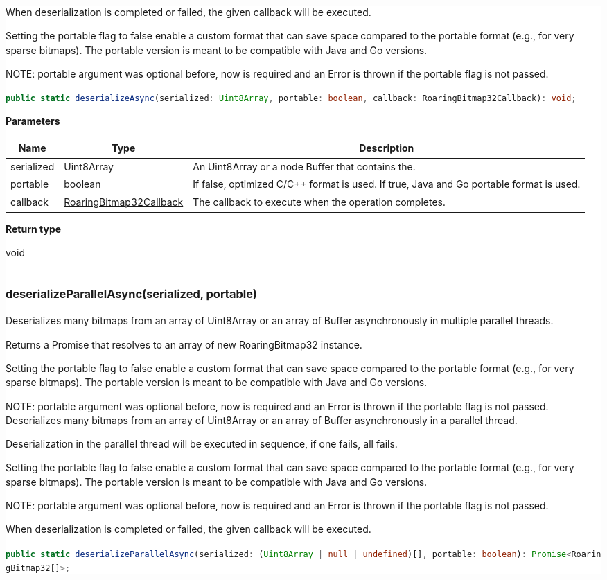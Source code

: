 When deserialization is completed or failed, the given callback will be executed.

Setting the portable flag to false enable a custom format that can save space compared to the portable format (e.g., for very sparse bitmaps).
The portable version is meant to be compatible with Java and Go versions.

NOTE: portable argument was optional before, now is required and an Error is thrown if the portable flag is not passed.

```typescript
public static deserializeAsync(serialized: Uint8Array, portable: boolean, callback: RoaringBitmap32Callback): void;
```

**Parameters**

| Name       | Type                                              | Description                                                                             |
| ---------- | ------------------------------------------------- | --------------------------------------------------------------------------------------- |
| serialized | Uint8Array                                        | An Uint8Array or a node Buffer that contains the.                                       |
| portable   | boolean                                           | If false, optimized C/C++ format is used. If true, Java and Go portable format is used. |
| callback   | [RoaringBitmap32Callback][typealiasdeclaration-0] | The callback to execute when the operation completes.                                   |

**Return type**

void

---

### deserializeParallelAsync(serialized, portable)

Deserializes many bitmaps from an array of Uint8Array or an array of Buffer asynchronously in multiple parallel threads.

Returns a Promise that resolves to an array of new RoaringBitmap32 instance.

Setting the portable flag to false enable a custom format that can save space compared to the portable format (e.g., for very sparse bitmaps).
The portable version is meant to be compatible with Java and Go versions.

NOTE: portable argument was optional before, now is required and an Error is thrown if the portable flag is not passed.
Deserializes many bitmaps from an array of Uint8Array or an array of Buffer asynchronously in a parallel thread.

Deserialization in the parallel thread will be executed in sequence, if one fails, all fails.

Setting the portable flag to false enable a custom format that can save space compared to the portable format (e.g., for very sparse bitmaps).
The portable version is meant to be compatible with Java and Go versions.

NOTE: portable argument was optional before, now is required and an Error is thrown if the portable flag is not passed.

When deserialization is completed or failed, the given callback will be executed.

```typescript
public static deserializeParallelAsync(serialized: (Uint8Array | null | undefined)[], portable: boolean): Promise<RoaringBitmap32[]>;
```


[classdeclaration-0]: roaringbitmap32.md#roaringbitmap32
[constructor-0]: roaringbitmap32.md#constructorvalues
[methoddeclaration-0]: roaringbitmap32.md#fromvalues
[classdeclaration-0]: roaringbitmap32.md#roaringbitmap32
[methoddeclaration-1]: roaringbitmap32.md#fromrangerangestart-rangeend-step
[classdeclaration-0]: roaringbitmap32.md#roaringbitmap32
[methoddeclaration-2]: roaringbitmap32.md#fromarrayasyncvalues
[classdeclaration-0]: roaringbitmap32.md#roaringbitmap32
[methoddeclaration-3]: roaringbitmap32.md#fromarrayasyncvalues-callback
[typealiasdeclaration-0]: ../index.d.md#roaringbitmap32callback
[methoddeclaration-4]: roaringbitmap32.md#deserializeserialized-portable
[classdeclaration-0]: roaringbitmap32.md#roaringbitmap32
[methoddeclaration-67]: roaringbitmap32.md#deserializeserialized-portable
[classdeclaration-0]: roaringbitmap32.md#roaringbitmap32
[methoddeclaration-5]: roaringbitmap32.md#deserializeasyncserialized-portable
[classdeclaration-0]: roaringbitmap32.md#roaringbitmap32
[methoddeclaration-6]: roaringbitmap32.md#deserializeasyncserialized-portable-callback
[typealiasdeclaration-0]: ../index.d.md#roaringbitmap32callback
[methoddeclaration-7]: roaringbitmap32.md#deserializeparallelasyncserialized-portable
[classdeclaration-0]: roaringbitmap32.md#roaringbitmap32
[methoddeclaration-8]: roaringbitmap32.md#deserializeparallelasyncserialized-portable-callback
[typealiasdeclaration-1]: ../index.d.md#roaringbitmap32arraycallback
[methoddeclaration-9]: roaringbitmap32.md#swapa-b
[classdeclaration-0]: roaringbitmap32.md#roaringbitmap32
[classdeclaration-0]: roaringbitmap32.md#roaringbitmap32
[methoddeclaration-10]: roaringbitmap32.md#anda-b
[classdeclaration-0]: roaringbitmap32.md#roaringbitmap32
[classdeclaration-0]: roaringbitmap32.md#roaringbitmap32
[classdeclaration-0]: roaringbitmap32.md#roaringbitmap32
[methoddeclaration-11]: roaringbitmap32.md#ora-b
[classdeclaration-0]: roaringbitmap32.md#roaringbitmap32
[classdeclaration-0]: roaringbitmap32.md#roaringbitmap32
[classdeclaration-0]: roaringbitmap32.md#roaringbitmap32
[methoddeclaration-12]: roaringbitmap32.md#xora-b
[classdeclaration-0]: roaringbitmap32.md#roaringbitmap32
[classdeclaration-0]: roaringbitmap32.md#roaringbitmap32
[classdeclaration-0]: roaringbitmap32.md#roaringbitmap32
[methoddeclaration-13]: roaringbitmap32.md#andnota-b
[classdeclaration-0]: roaringbitmap32.md#roaringbitmap32
[classdeclaration-0]: roaringbitmap32.md#roaringbitmap32
[classdeclaration-0]: roaringbitmap32.md#roaringbitmap32
[methoddeclaration-14]: roaringbitmap32.md#ormanyvalues
[classdeclaration-0]: roaringbitmap32.md#roaringbitmap32
[classdeclaration-0]: roaringbitmap32.md#roaringbitmap32
[methoddeclaration-15]: roaringbitmap32.md#ormanyvalues
[classdeclaration-0]: roaringbitmap32.md#roaringbitmap32
[classdeclaration-0]: roaringbitmap32.md#roaringbitmap32
[methoddeclaration-16]: roaringbitmap32.md#xormanyvalues
[classdeclaration-0]: roaringbitmap32.md#roaringbitmap32
[classdeclaration-0]: roaringbitmap32.md#roaringbitmap32
[methoddeclaration-17]: roaringbitmap32.md#xormanyvalues
[classdeclaration-0]: roaringbitmap32.md#roaringbitmap32
[classdeclaration-0]: roaringbitmap32.md#roaringbitmap32
[methoddeclaration-18]: roaringbitmap32.md#__iterator
[classdeclaration-1]: roaringbitmap32iterator.md#roaringbitmap32iterator
[methoddeclaration-21]: roaringbitmap32.md#iterator
[classdeclaration-1]: roaringbitmap32iterator.md#roaringbitmap32iterator
[methoddeclaration-22]: roaringbitmap32.md#keys
[classdeclaration-1]: roaringbitmap32iterator.md#roaringbitmap32iterator
[methoddeclaration-23]: roaringbitmap32.md#values
[classdeclaration-1]: roaringbitmap32iterator.md#roaringbitmap32iterator
[methoddeclaration-24]: roaringbitmap32.md#entries
[methoddeclaration-25]: roaringbitmap32.md#foreachcallbackfn-thisarg
[methoddeclaration-26]: roaringbitmap32.md#minimum
[methoddeclaration-27]: roaringbitmap32.md#maximum
[methoddeclaration-28]: roaringbitmap32.md#hasvalue
[methoddeclaration-29]: roaringbitmap32.md#hasrangerangestart-rangeend
[methoddeclaration-30]: roaringbitmap32.md#rangecardinalityrangestart-rangeend
[methoddeclaration-31]: roaringbitmap32.md#copyfromvalues
[classdeclaration-0]: roaringbitmap32.md#roaringbitmap32
[methoddeclaration-32]: roaringbitmap32.md#addvalue
[classdeclaration-0]: roaringbitmap32.md#roaringbitmap32
[methoddeclaration-33]: roaringbitmap32.md#tryaddvalue
[methoddeclaration-34]: roaringbitmap32.md#addmanyvalues
[classdeclaration-0]: roaringbitmap32.md#roaringbitmap32
[methoddeclaration-35]: roaringbitmap32.md#deletevalue
[methoddeclaration-36]: roaringbitmap32.md#removevalue
[methoddeclaration-37]: roaringbitmap32.md#removemanyvalues
[classdeclaration-0]: roaringbitmap32.md#roaringbitmap32
[methoddeclaration-38]: roaringbitmap32.md#fliprangerangestart-rangeend
[classdeclaration-0]: roaringbitmap32.md#roaringbitmap32
[methoddeclaration-39]: roaringbitmap32.md#addrangerangestart-rangeend
[classdeclaration-0]: roaringbitmap32.md#roaringbitmap32
[methoddeclaration-40]: roaringbitmap32.md#removerangerangestart-rangeend
[classdeclaration-0]: roaringbitmap32.md#roaringbitmap32
[methoddeclaration-41]: roaringbitmap32.md#clear
[methoddeclaration-42]: roaringbitmap32.md#orinplacevalues
[classdeclaration-0]: roaringbitmap32.md#roaringbitmap32
[methoddeclaration-43]: roaringbitmap32.md#andnotinplacevalues
[classdeclaration-0]: roaringbitmap32.md#roaringbitmap32
[methoddeclaration-44]: roaringbitmap32.md#andinplacevalues
[classdeclaration-0]: roaringbitmap32.md#roaringbitmap32
[methoddeclaration-45]: roaringbitmap32.md#xorinplacevalues
[classdeclaration-0]: roaringbitmap32.md#roaringbitmap32
[methoddeclaration-46]: roaringbitmap32.md#issubsetother
[classdeclaration-0]: roaringbitmap32.md#roaringbitmap32
[methoddeclaration-47]: roaringbitmap32.md#isstrictsubsetother
[classdeclaration-0]: roaringbitmap32.md#roaringbitmap32
[methoddeclaration-48]: roaringbitmap32.md#isequalother
[classdeclaration-0]: roaringbitmap32.md#roaringbitmap32
[methoddeclaration-49]: roaringbitmap32.md#intersectsother
[classdeclaration-0]: roaringbitmap32.md#roaringbitmap32
[methoddeclaration-50]: roaringbitmap32.md#andcardinalityother
[classdeclaration-0]: roaringbitmap32.md#roaringbitmap32
[methoddeclaration-51]: roaringbitmap32.md#orcardinalityother
[classdeclaration-0]: roaringbitmap32.md#roaringbitmap32
[methoddeclaration-52]: roaringbitmap32.md#andnotcardinalityother
[classdeclaration-0]: roaringbitmap32.md#roaringbitmap32
[methoddeclaration-53]: roaringbitmap32.md#xorcardinalityother
[classdeclaration-0]: roaringbitmap32.md#roaringbitmap32
[methoddeclaration-54]: roaringbitmap32.md#jaccardindexother
[classdeclaration-0]: roaringbitmap32.md#roaringbitmap32
[methoddeclaration-55]: roaringbitmap32.md#removeruncompression
[methoddeclaration-56]: roaringbitmap32.md#runoptimize
[methoddeclaration-57]: roaringbitmap32.md#shrinktofit
[methoddeclaration-58]: roaringbitmap32.md#rankmaxvalue
[methoddeclaration-59]: roaringbitmap32.md#selectrank
[methoddeclaration-60]: roaringbitmap32.md#touint32array
[methoddeclaration-61]: roaringbitmap32.md#rangeuint32arrayoffset-limit
[methoddeclaration-62]: roaringbitmap32.md#toarray
[methoddeclaration-63]: roaringbitmap32.md#toset
[methoddeclaration-64]: roaringbitmap32.md#tojson
[methoddeclaration-65]: roaringbitmap32.md#getserializationsizeinbytesportable
[methoddeclaration-66]: roaringbitmap32.md#serializeportable
[interfacedeclaration-0]: ../index.d.md#indexdts
[methoddeclaration-68]: roaringbitmap32.md#clone
[classdeclaration-0]: roaringbitmap32.md#roaringbitmap32
[methoddeclaration-69]: roaringbitmap32.md#tostring
[methoddeclaration-70]: roaringbitmap32.md#contenttostringmaxlength
[methoddeclaration-71]: roaringbitmap32.md#statistics
[interfacedeclaration-1]: ../index.d.md#roaringbitmap32statistics
[propertydeclaration-0]: roaringbitmap32.md#croaringversion
[propertydeclaration-2]: roaringbitmap32.md#croaringversion
[propertydeclaration-1]: roaringbitmap32.md#packageversion
[propertydeclaration-3]: roaringbitmap32.md#packageversion
[propertydeclaration-4]: roaringbitmap32.md#size
[propertydeclaration-5]: roaringbitmap32.md#isempty
[propertydeclaration-6]: roaringbitmap32.md#__tostringtag